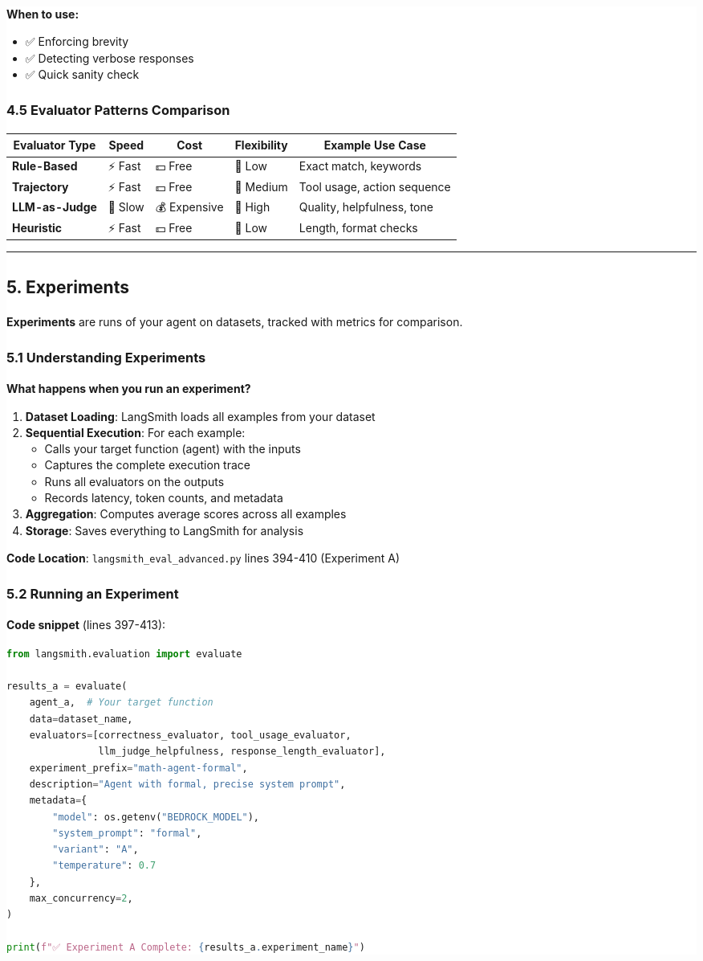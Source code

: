 **When to use:**
- ✅ Enforcing brevity
- ✅ Detecting verbose responses
- ✅ Quick sanity check

### 4.5 Evaluator Patterns Comparison

| Evaluator Type | Speed | Cost | Flexibility | Example Use Case |
|---------------|-------|------|-------------|------------------|
| **Rule-Based** | ⚡ Fast | 💵 Free | 🔧 Low | Exact match, keywords |
| **Trajectory** | ⚡ Fast | 💵 Free | 🔧 Medium | Tool usage, action sequence |
| **LLM-as-Judge** | 🐌 Slow | 💰 Expensive | 🔧 High | Quality, helpfulness, tone |
| **Heuristic** | ⚡ Fast | 💵 Free | 🔧 Low | Length, format checks |

---

## 5. Experiments

**Experiments** are runs of your agent on datasets, tracked with metrics for comparison.

### 5.1 Understanding Experiments

**What happens when you run an experiment?**

1. **Dataset Loading**: LangSmith loads all examples from your dataset
2. **Sequential Execution**: For each example:
   - Calls your target function (agent) with the inputs
   - Captures the complete execution trace
   - Runs all evaluators on the outputs
   - Records latency, token counts, and metadata
3. **Aggregation**: Computes average scores across all examples
4. **Storage**: Saves everything to LangSmith for analysis

**Code Location**: `langsmith_eval_advanced.py` lines 394-410 (Experiment A)

### 5.2 Running an Experiment

**Code snippet** (lines 397-413):

```python
from langsmith.evaluation import evaluate

results_a = evaluate(
    agent_a,  # Your target function
    data=dataset_name,
    evaluators=[correctness_evaluator, tool_usage_evaluator, 
                llm_judge_helpfulness, response_length_evaluator],
    experiment_prefix="math-agent-formal",
    description="Agent with formal, precise system prompt",
    metadata={
        "model": os.getenv("BEDROCK_MODEL"),
        "system_prompt": "formal",
        "variant": "A",
        "temperature": 0.7
    },
    max_concurrency=2,
)

print(f"✅ Experiment A Complete: {results_a.experiment_name}")
```
